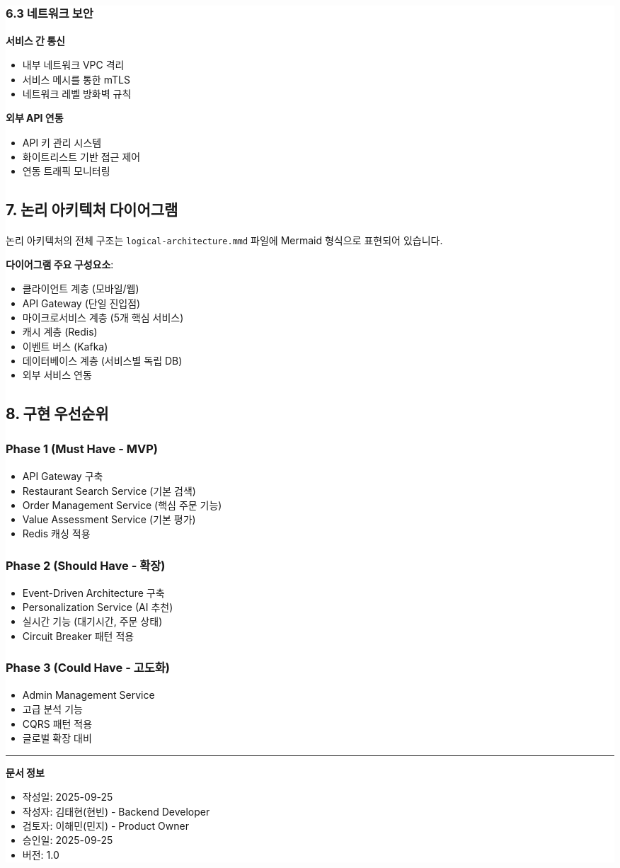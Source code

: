 ### 6.3 네트워크 보안

**서비스 간 통신**
- 내부 네트워크 VPC 격리
- 서비스 메시를 통한 mTLS
- 네트워크 레벨 방화벽 규칙

**외부 API 연동**
- API 키 관리 시스템
- 화이트리스트 기반 접근 제어
- 연동 트래픽 모니터링

## 7. 논리 아키텍처 다이어그램

논리 아키텍처의 전체 구조는 `logical-architecture.mmd` 파일에 Mermaid 형식으로 표현되어 있습니다.

**다이어그램 주요 구성요소**:
- 클라이언트 계층 (모바일/웹)
- API Gateway (단일 진입점)
- 마이크로서비스 계층 (5개 핵심 서비스)
- 캐시 계층 (Redis)
- 이벤트 버스 (Kafka)
- 데이터베이스 계층 (서비스별 독립 DB)
- 외부 서비스 연동

## 8. 구현 우선순위

### Phase 1 (Must Have - MVP)
- API Gateway 구축
- Restaurant Search Service (기본 검색)
- Order Management Service (핵심 주문 기능)
- Value Assessment Service (기본 평가)
- Redis 캐싱 적용

### Phase 2 (Should Have - 확장)
- Event-Driven Architecture 구축
- Personalization Service (AI 추천)
- 실시간 기능 (대기시간, 주문 상태)
- Circuit Breaker 패턴 적용

### Phase 3 (Could Have - 고도화)
- Admin Management Service
- 고급 분석 기능
- CQRS 패턴 적용
- 글로벌 확장 대비

---

**문서 정보**
- 작성일: 2025-09-25
- 작성자: 김태현(현빈) - Backend Developer
- 검토자: 이해민(민지) - Product Owner
- 승인일: 2025-09-25
- 버전: 1.0
